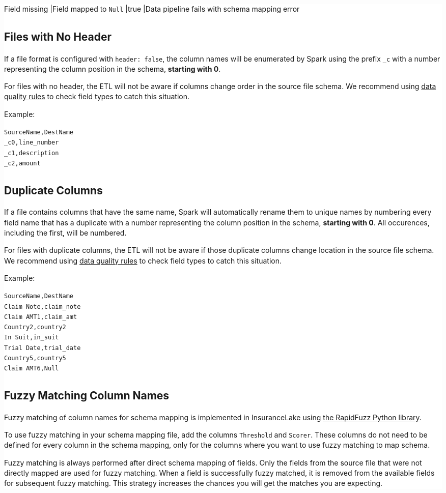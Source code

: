 Field missing   |Field mapped to `Null`  |true  |Data pipeline fails with schema mapping error


## Files with No Header

If a file format is configured with `header: false`, the column names will be enumerated by Spark using the prefix `_c` with a number representing the column position in the schema, **starting with 0**.

For files with no header, the ETL will not be aware if columns change order in the source file schema. We recommend using [data quality rules](./data_quality.md) to check field types to catch this situation.

Example:
```csv
SourceName,DestName
_c0,line_number
_c1,description
_c2,amount
```


## Duplicate Columns

If a file contains columns that have the same name, Spark will automatically rename them to unique names by numbering every field name that has a duplicate with a number representing the column position in the schema, **starting with 0**. All occurences, including the first, will be numbered.

For files with duplicate columns, the ETL will not be aware if those duplicate columns change location in the source file schema. We recommend using [data quality rules](./data_quality.md) to check field types to catch this situation.

Example:
```csv
SourceName,DestName
Claim Note,claim_note
Claim AMT1,claim_amt
Country2,country2
In Suit,in_suit
Trial Date,trial_date
Country5,country5
Claim AMT6,Null
```


## Fuzzy Matching Column Names

Fuzzy matching of column names for schema mapping is implemented in InsuranceLake using [the RapidFuzz Python library](https://github.com/rapidfuzz/RapidFuzz).

To use fuzzy matching in your schema mapping file, add the columns `Threshold` and `Scorer`. These columns do not need to be defined for every column in the schema mapping, only for the columns where you want to use fuzzy matching to map schema.

Fuzzy matching is always performed after direct schema mapping of fields. Only the fields from the source file that were not directly mapped are used for fuzzy matching. When a field is successfully fuzzy matched, it is removed from the available fields for subsequent fuzzy matching. This strategy increases the chances you will get the matches you are expecting.
